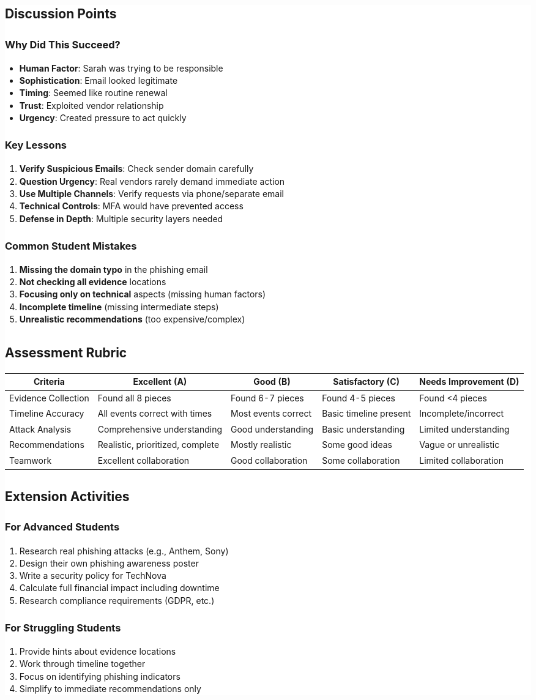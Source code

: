 ## Discussion Points

### Why Did This Succeed?
- **Human Factor**: Sarah was trying to be responsible
- **Sophistication**: Email looked legitimate
- **Timing**: Seemed like routine renewal
- **Trust**: Exploited vendor relationship
- **Urgency**: Created pressure to act quickly

### Key Lessons
1. **Verify Suspicious Emails**: Check sender domain carefully
2. **Question Urgency**: Real vendors rarely demand immediate action
3. **Use Multiple Channels**: Verify requests via phone/separate email
4. **Technical Controls**: MFA would have prevented access
5. **Defense in Depth**: Multiple security layers needed

### Common Student Mistakes
1. **Missing the domain typo** in the phishing email
2. **Not checking all evidence** locations
3. **Focusing only on technical** aspects (missing human factors)
4. **Incomplete timeline** (missing intermediate steps)
5. **Unrealistic recommendations** (too expensive/complex)

## Assessment Rubric

| Criteria | Excellent (A) | Good (B) | Satisfactory (C) | Needs Improvement (D) |
|----------|--------------|----------|------------------|----------------------|
| Evidence Collection | Found all 8 pieces | Found 6-7 pieces | Found 4-5 pieces | Found <4 pieces |
| Timeline Accuracy | All events correct with times | Most events correct | Basic timeline present | Incomplete/incorrect |
| Attack Analysis | Comprehensive understanding | Good understanding | Basic understanding | Limited understanding |
| Recommendations | Realistic, prioritized, complete | Mostly realistic | Some good ideas | Vague or unrealistic |
| Teamwork | Excellent collaboration | Good collaboration | Some collaboration | Limited collaboration |

## Extension Activities

### For Advanced Students
1. Research real phishing attacks (e.g., Anthem, Sony)
2. Design their own phishing awareness poster
3. Write a security policy for TechNova
4. Calculate full financial impact including downtime
5. Research compliance requirements (GDPR, etc.)

### For Struggling Students
1. Provide hints about evidence locations
2. Work through timeline together
3. Focus on identifying phishing indicators
4. Simplify to immediate recommendations only
